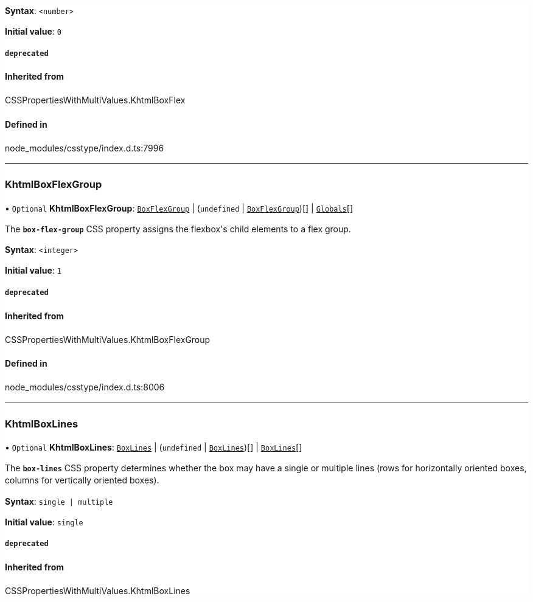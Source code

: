 **Syntax**: `<number>`

**Initial value**: `0`

**`deprecated`**

#### Inherited from

CSSPropertiesWithMultiValues.KhtmlBoxFlex

#### Defined in

node_modules/csstype/index.d.ts:7996

___

### KhtmlBoxFlexGroup

• `Optional` **KhtmlBoxFlexGroup**: [`BoxFlexGroup`](../modules/components_Container._internal_.md#boxflexgroup) \| (`undefined` \| [`BoxFlexGroup`](../modules/components_Container._internal_.md#boxflexgroup))[] \| [`Globals`](../modules/components_Container._internal_.md#globals)[]

The **`box-flex-group`** CSS property assigns the flexbox's child elements to a flex group.

**Syntax**: `<integer>`

**Initial value**: `1`

**`deprecated`**

#### Inherited from

CSSPropertiesWithMultiValues.KhtmlBoxFlexGroup

#### Defined in

node_modules/csstype/index.d.ts:8006

___

### KhtmlBoxLines

• `Optional` **KhtmlBoxLines**: [`BoxLines`](../modules/components_Container._internal_.md#boxlines) \| (`undefined` \| [`BoxLines`](../modules/components_Container._internal_.md#boxlines))[] \| [`BoxLines`](../modules/components_Container._internal_.md#boxlines)[]

The **`box-lines`** CSS property determines whether the box may have a single or multiple lines (rows for horizontally oriented boxes, columns for vertically oriented boxes).

**Syntax**: `single | multiple`

**Initial value**: `single`

**`deprecated`**

#### Inherited from

CSSPropertiesWithMultiValues.KhtmlBoxLines
